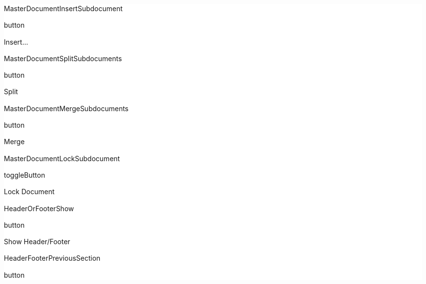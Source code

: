   </td>
 </tr>
 <tr>
  <td>
  <p>MasterDocumentInsertSubdocument</p>
  </td>
  <td>
  <p>button</p>
  </td>
  <td>
  <p>Insert...</p>
  </td>
 </tr>
 <tr>
  <td>
  <p>MasterDocumentSplitSubdocuments</p>
  </td>
  <td>
  <p>button</p>
  </td>
  <td>
  <p>Split</p>
  </td>
 </tr>
 <tr>
  <td>
  <p>MasterDocumentMergeSubdocuments</p>
  </td>
  <td>
  <p>button</p>
  </td>
  <td>
  <p>Merge</p>
  </td>
 </tr>
 <tr>
  <td>
  <p>MasterDocumentLockSubdocument</p>
  </td>
  <td>
  <p>toggleButton</p>
  </td>
  <td>
  <p>Lock Document</p>
  </td>
 </tr>
 <tr>
  <td>
  <p>HeaderOrFooterShow</p>
  </td>
  <td>
  <p>button</p>
  </td>
  <td>
  <p>Show Header/Footer</p>
  </td>
 </tr>
 <tr>
  <td>
  <p>HeaderFooterPreviousSection</p>
  </td>
  <td>
  <p>button</p>
  </td>
